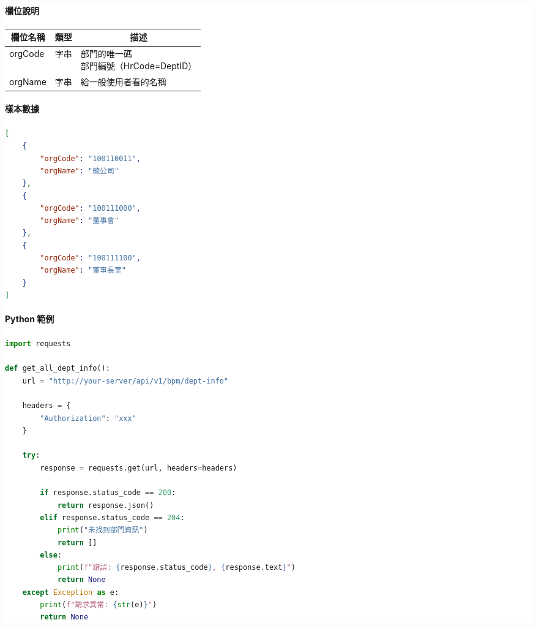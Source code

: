 #### 欄位說明

| 欄位名稱 | 類型 | 描述                                        |
| -------- | ---- | ------------------------------------------- |
| orgCode  | 字串 | 部門的唯一碼<br />部門編號（HrCode=DeptID） |
| orgName  | 字串 | 給一般使用者看的名稱                        |

#### 樣本數據

```json
[
    {
        "orgCode": "100110011",
        "orgName": "總公司"
    },
    {
        "orgCode": "100111000",
        "orgName": "董事會"
    },
    {
        "orgCode": "100111100",
        "orgName": "董事長室"
    }
]
```

#### Python 範例

```python
import requests

def get_all_dept_info():
    url = "http://your-server/api/v1/bpm/dept-info"
  
    headers = {
        "Authorization": "xxx"
    }
  
    try:
        response = requests.get(url, headers=headers)
  
        if response.status_code == 200:
            return response.json()
        elif response.status_code == 204:
            print("未找到部門資訊")
            return []
        else:
            print(f"錯誤: {response.status_code}, {response.text}")
            return None
    except Exception as e:
        print(f"請求異常: {str(e)}")
        return None

```
